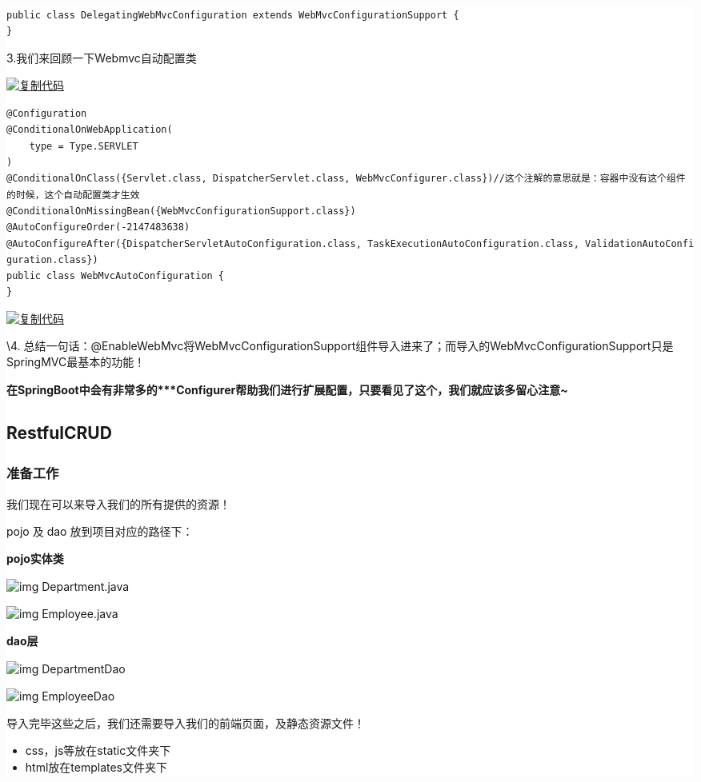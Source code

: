 ```
public class DelegatingWebMvcConfiguration extends WebMvcConfigurationSupport {
}
```

3.我们来回顾一下Webmvc自动配置类

[![复制代码](https://common.cnblogs.com/images/copycode.gif)](javascript:void(0);)

```
@Configuration
@ConditionalOnWebApplication(
    type = Type.SERVLET
)
@ConditionalOnClass({Servlet.class, DispatcherServlet.class, WebMvcConfigurer.class})//这个注解的意思就是：容器中没有这个组件的时候，这个自动配置类才生效
@ConditionalOnMissingBean({WebMvcConfigurationSupport.class})
@AutoConfigureOrder(-2147483638)
@AutoConfigureAfter({DispatcherServletAutoConfiguration.class, TaskExecutionAutoConfiguration.class, ValidationAutoConfiguration.class})
public class WebMvcAutoConfiguration {
}
```

[![复制代码](https://common.cnblogs.com/images/copycode.gif)](javascript:void(0);)

\4. 总结一句话：@EnableWebMvc将WebMvcConfigurationSupport组件导入进来了；而导入的WebMvcConfigurationSupport只是SpringMVC最基本的功能！

**在SpringBoot中会有非常多的\**\*Configurer帮助我们进行扩展配置，只要看见了这个，我们就应该多留心注意~**

## RestfulCRUD

### 准备工作

我们现在可以来导入我们的所有提供的资源！

pojo 及 dao 放到项目对应的路径下：

**pojo实体类**

![img](https://images.cnblogs.com/OutliningIndicators/ContractedBlock.gif) Department.java

![img](https://images.cnblogs.com/OutliningIndicators/ContractedBlock.gif) Employee.java

 

**dao层**

![img](https://images.cnblogs.com/OutliningIndicators/ContractedBlock.gif) DepartmentDao

![img](https://images.cnblogs.com/OutliningIndicators/ContractedBlock.gif) EmployeeDao

 

导入完毕这些之后，我们还需要导入我们的前端页面，及静态资源文件！

- css，js等放在static文件夹下
- html放在templates文件夹下
